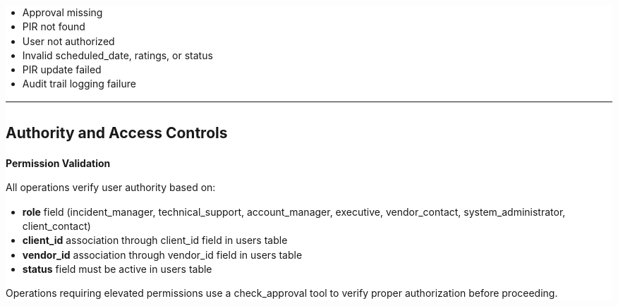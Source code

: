 * Approval missing  
* PIR not found  
* User not authorized  
* Invalid scheduled_date, ratings, or status  
* PIR update failed  
* Audit trail logging failure

---

## **Authority and Access Controls**

**Permission Validation**

All operations verify user authority based on:

* **role** field (incident_manager, technical_support, account_manager, executive, vendor_contact, system_administrator, client_contact)  
* **client_id** association through client_id field in users table  
* **vendor_id** association through vendor_id field in users table  
* **status** field must be active in users table

Operations requiring elevated permissions use a check_approval tool to verify proper authorization before proceeding.